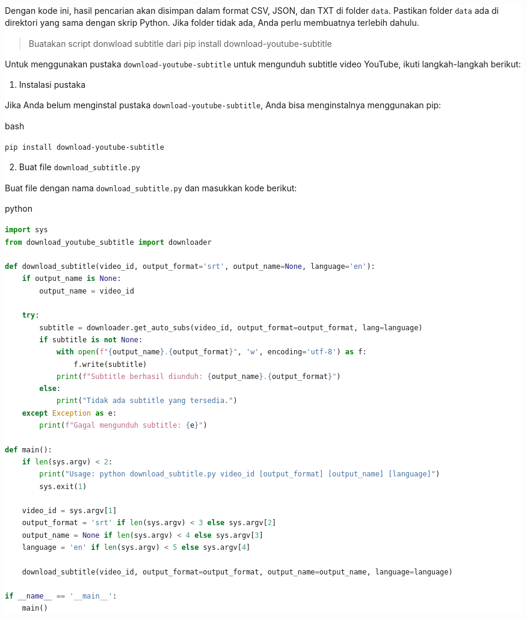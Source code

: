 Dengan kode ini, hasil pencarian akan disimpan dalam format CSV, JSON, dan TXT di folder `data`. Pastikan folder `data` ada di direktori yang sama dengan skrip Python. Jika folder tidak ada, Anda perlu membuatnya terlebih dahulu.

> Buatakan script donwload subtitle dari pip install download-youtube-subtitle

Untuk menggunakan pustaka `download-youtube-subtitle` untuk mengunduh subtitle video YouTube, ikuti langkah-langkah berikut:

1.  Instalasi pustaka

Jika Anda belum menginstal pustaka `download-youtube-subtitle`, Anda bisa menginstalnya menggunakan pip:

bash

```bash
pip install download-youtube-subtitle
```

2.  Buat file `download_subtitle.py`

Buat file dengan nama `download_subtitle.py` dan masukkan kode berikut:

python

```python
import sys
from download_youtube_subtitle import downloader

def download_subtitle(video_id, output_format='srt', output_name=None, language='en'):
    if output_name is None:
        output_name = video_id
    
    try:
        subtitle = downloader.get_auto_subs(video_id, output_format=output_format, lang=language)
        if subtitle is not None:
            with open(f"{output_name}.{output_format}", 'w', encoding='utf-8') as f:
                f.write(subtitle)
            print(f"Subtitle berhasil diunduh: {output_name}.{output_format}")
        else:
            print("Tidak ada subtitle yang tersedia.")
    except Exception as e:
        print(f"Gagal mengunduh subtitle: {e}")

def main():
    if len(sys.argv) < 2:
        print("Usage: python download_subtitle.py video_id [output_format] [output_name] [language]")
        sys.exit(1)

    video_id = sys.argv[1]
    output_format = 'srt' if len(sys.argv) < 3 else sys.argv[2]
    output_name = None if len(sys.argv) < 4 else sys.argv[3]
    language = 'en' if len(sys.argv) < 5 else sys.argv[4]

    download_subtitle(video_id, output_format=output_format, output_name=output_name, language=language)

if __name__ == '__main__':
    main()
```
